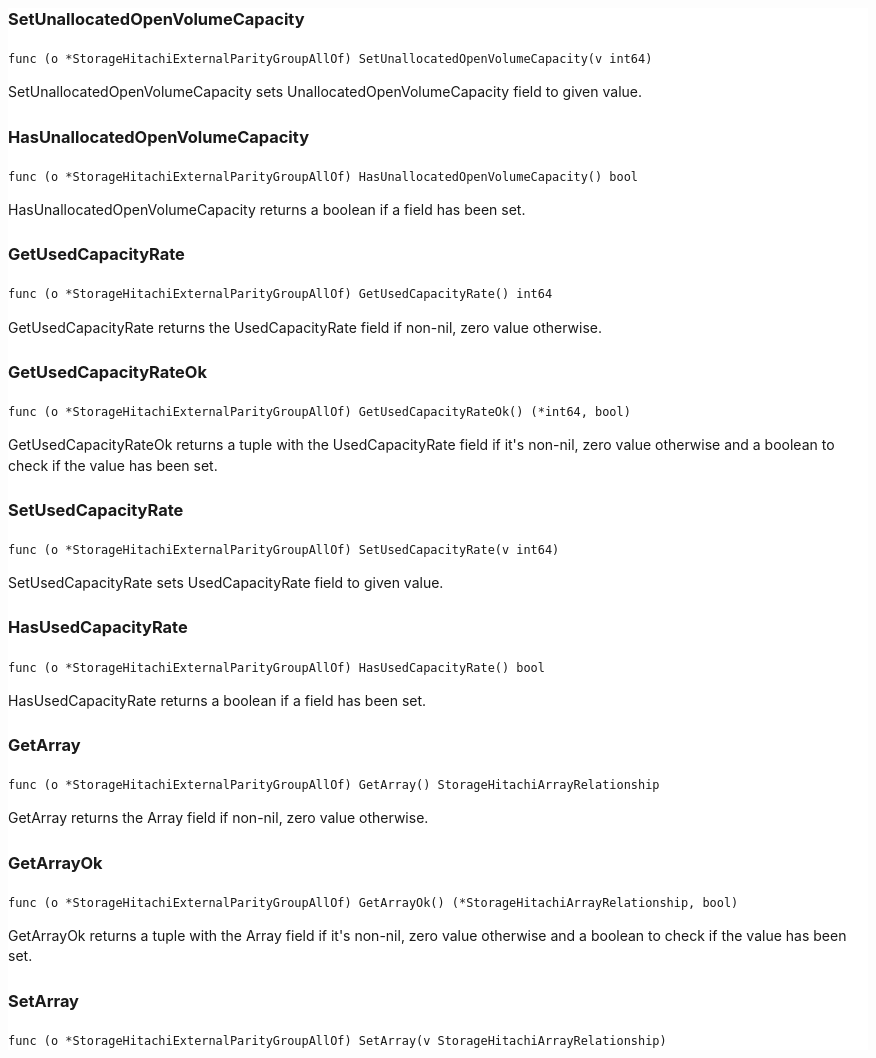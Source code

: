 ### SetUnallocatedOpenVolumeCapacity

`func (o *StorageHitachiExternalParityGroupAllOf) SetUnallocatedOpenVolumeCapacity(v int64)`

SetUnallocatedOpenVolumeCapacity sets UnallocatedOpenVolumeCapacity field to given value.

### HasUnallocatedOpenVolumeCapacity

`func (o *StorageHitachiExternalParityGroupAllOf) HasUnallocatedOpenVolumeCapacity() bool`

HasUnallocatedOpenVolumeCapacity returns a boolean if a field has been set.

### GetUsedCapacityRate

`func (o *StorageHitachiExternalParityGroupAllOf) GetUsedCapacityRate() int64`

GetUsedCapacityRate returns the UsedCapacityRate field if non-nil, zero value otherwise.

### GetUsedCapacityRateOk

`func (o *StorageHitachiExternalParityGroupAllOf) GetUsedCapacityRateOk() (*int64, bool)`

GetUsedCapacityRateOk returns a tuple with the UsedCapacityRate field if it's non-nil, zero value otherwise
and a boolean to check if the value has been set.

### SetUsedCapacityRate

`func (o *StorageHitachiExternalParityGroupAllOf) SetUsedCapacityRate(v int64)`

SetUsedCapacityRate sets UsedCapacityRate field to given value.

### HasUsedCapacityRate

`func (o *StorageHitachiExternalParityGroupAllOf) HasUsedCapacityRate() bool`

HasUsedCapacityRate returns a boolean if a field has been set.

### GetArray

`func (o *StorageHitachiExternalParityGroupAllOf) GetArray() StorageHitachiArrayRelationship`

GetArray returns the Array field if non-nil, zero value otherwise.

### GetArrayOk

`func (o *StorageHitachiExternalParityGroupAllOf) GetArrayOk() (*StorageHitachiArrayRelationship, bool)`

GetArrayOk returns a tuple with the Array field if it's non-nil, zero value otherwise
and a boolean to check if the value has been set.

### SetArray

`func (o *StorageHitachiExternalParityGroupAllOf) SetArray(v StorageHitachiArrayRelationship)`
